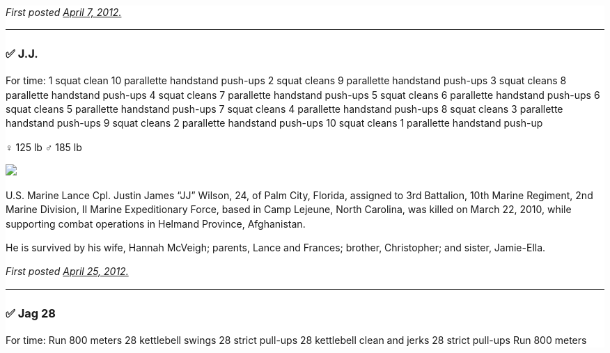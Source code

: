 _First posted [April 7, 2012.](https://www.crossfit.com/workout/2012/04/07#/comments)_

___

### **✅ J.J.**

For time:
1 squat clean
10 parallette handstand push-ups
2 squat cleans
9 parallette handstand push-ups
3 squat cleans
8 parallette handstand push-ups
4 squat cleans
7 parallette handstand push-ups
5 squat cleans
6 parallette handstand push-ups
6 squat cleans
5 parallette handstand push-ups
7 squat cleans
4 parallette handstand push-ups
8 squat cleans
3 parallette handstand push-ups
9 squat cleans
2 parallette handstand push-ups
10 squat cleans
1 parallette handstand push-up

♀ 125 lb
♂ 185 lb

![](https://www.crossfit.com/wp-content/uploads/2020/08/13114736/JJ-150x150.jpg)

U.S. Marine Lance Cpl. Justin James “JJ” Wilson, 24, of Palm City, Florida, assigned to 3rd Battalion, 10th Marine Regiment, 2nd Marine Division, II Marine Expeditionary Force, based in Camp Lejeune, North Carolina, was killed on March 22, 2010, while supporting combat operations in Helmand Province, Afghanistan.

He is survived by his wife, Hannah McVeigh; parents, Lance and Frances; brother, Christopher; and sister, Jamie-Ella.

_First posted [April 25, 2012.](https://www.crossfit.com/workout/2012/04/25#/comments)_

___

### **✅ Jag 28**

For time:
Run 800 meters
28 kettlebell swings
28 strict pull-ups
28 kettlebell clean and jerks
28 strict pull-ups
Run 800 meters
